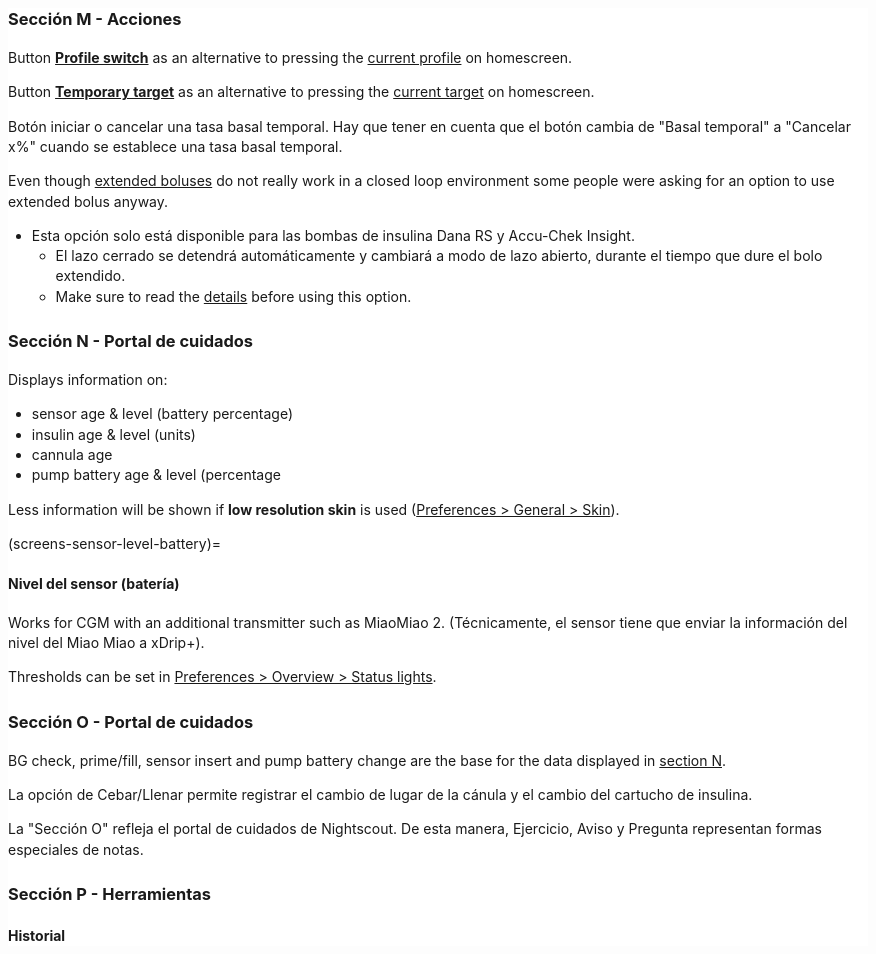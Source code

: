 ### Sección M - Acciones

Button **[Profile switch](../DailyLifeWithAaps/ProfileSwitch-ProfilePercentage.md)** as an alternative to pressing the [current profile](#section-b---profile--target) on homescreen.

Button **[Temporary target](../DailyLifeWithAaps/TempTargets.md)** as an alternative to pressing the [current target](#section-b---profile--target) on homescreen.

Botón iniciar o cancelar una tasa basal temporal. Hay que tener en cuenta que el botón cambia de "Basal temporal" a "Cancelar x%" cuando se establece una tasa basal temporal.

Even though [extended boluses](#Extended-Carbs-extended-bolus-and-why-they-wont-work-in-closed-loop-environment) do not really work in a closed loop environment some people were asking for an option to use extended bolus anyway.

* Esta opción solo está disponible para las bombas de insulina Dana RS y Accu-Chek Insight. 
    * El lazo cerrado se detendrá automáticamente y cambiará a modo de lazo abierto, durante el tiempo que dure el bolo extendido.
    * Make sure to read the [details](../DailyLifeWithAaps/ExtendedCarbs.md) before using this option.

### Sección N - Portal de cuidados

Displays information on:

* sensor age & level (battery percentage)
* insulin age & level (units)
* cannula age
* pump battery age & level (percentage

Less information will be shown if **low resolution skin** is used ([Preferences > General > Skin](#Preferences-skin)).

(screens-sensor-level-battery)=

#### Nivel del sensor (batería)

Works for CGM with an additional transmitter such as MiaoMiao 2. (Técnicamente, el sensor tiene que enviar la información del nivel del Miao Miao a xDrip+).

Thresholds can be set in [Preferences > Overview > Status lights](#Preferences-status-lights).

### Sección O - Portal de cuidados

BG check, prime/fill, sensor insert and pump battery change are the base for the data displayed in [section N](#careportal---section-n).

La opción de Cebar/Llenar permite registrar el cambio de lugar de la cánula y el cambio del cartucho de insulina.

La "Sección O" refleja el portal de cuidados de Nightscout. De esta manera, Ejercicio, Aviso y Pregunta representan formas especiales de notas.

### Sección P - Herramientas

#### Historial
